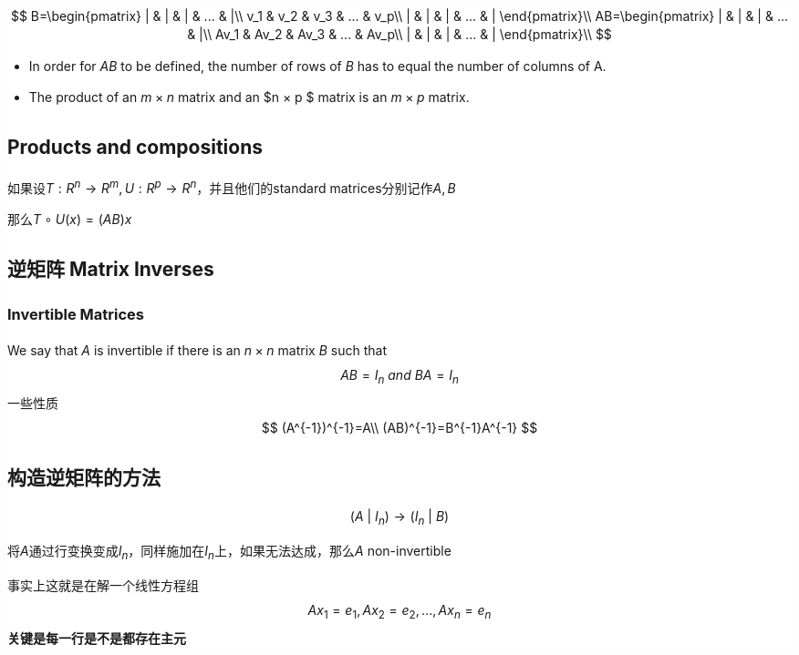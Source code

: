 $$
B=\begin{pmatrix}
| & | & | & ... & |\\
v_1 & v_2 & v_3 & ... & v_p\\
| & | & | & ... & |
\end{pmatrix}\\
AB=\begin{pmatrix}
| & | & | & ... & |\\
Av_1 & Av_2 & Av_3 & ... & Av_p\\
| & | & | & ... & |
\end{pmatrix}\\
$$

-  In order for $AB$ to be defined, the number of rows of $B$ has to equal the number of columns of A.

- The product of an $m × n$ matrix and an $n × p $ matrix is an $m × p$ matrix.

## Products and compositions

如果设$T:R^n \rightarrow R^m,U:R^p \rightarrow R^n$，并且他们的standard matrices分别记作$A,B$

那么$T\circ U(x)=(AB)x$

## 逆矩阵 Matrix Inverses

### Invertible Matrices

We say that $A$ is invertible if there is an $n × n$ matrix $B$ such that
$$
AB=I_n\ and\ BA=I_n
$$
一些性质
$$
(A^{-1})^{-1}=A\\
(AB)^{-1}=B^{-1}A^{-1}
$$

## 构造逆矩阵的方法

$$
(A\ |\ I_n)\rightarrow (I_n\ |\ B)
$$

将$A$通过行变换变成$I_n$，同样施加在$I_n$上，如果无法达成，那么$A$ non-invertible

事实上这就是在解一个线性方程组
$$
Ax_1=e_1,Ax_2=e_2,...,Ax_n=e_n
$$
**关键是每一行是不是都存在主元**
